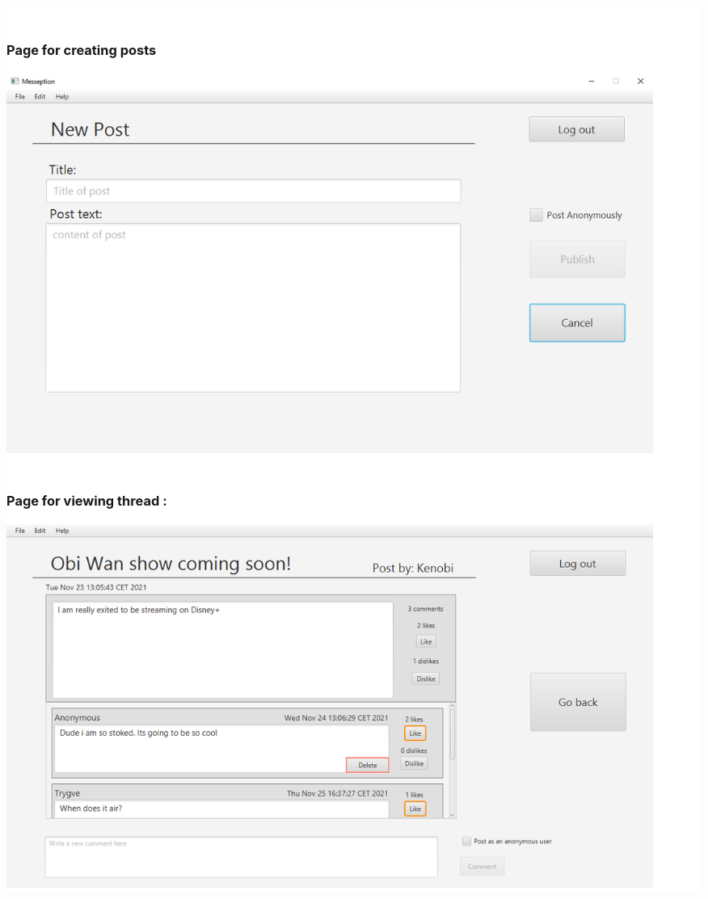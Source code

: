 <br/>

### Page for creating posts
<div align="left">
    <img src="../images/release3/CreatePostPage_r3.png" alt="CreatePostPage" width=800px/>
</div>

<br/>

### Page for viewing thread : 

<div align="left">
    <img src="../images/release3/PostPage_r3.png" alt="PostPage" width=800px/>
</div>